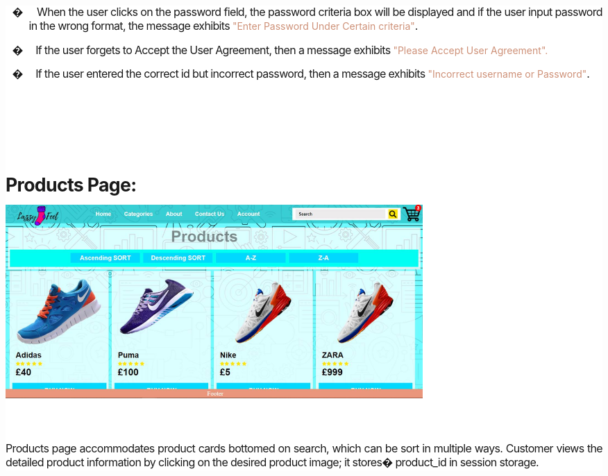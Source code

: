 <p class=MsoListParagraphCxSpMiddle style='margin-left:25.1pt;text-align:justify;
text-indent:-18.0pt'><span style='font-size:12.0pt;line-height:107%;font-family:
Symbol;letter-spacing:-.5pt'>�<span style='font:7.0pt "Times New Roman"'>&nbsp;&nbsp;&nbsp;&nbsp;&nbsp;&nbsp;&nbsp;&nbsp;&nbsp;&nbsp;
</span></span><span style='font-size:12.0pt;line-height:107%;letter-spacing:
-.5pt'>When the user clicks on the password field, the password criteria box
will be displayed and if the user input password in the wrong format, the
message exhibits</span><span style='font-size:10.5pt;line-height:107%;
color:#CE9178'> &quot;Enter Password Under Certain criteria&quot;</span><span
style='font-size:12.0pt;line-height:107%;letter-spacing:-.5pt'>.</span></p>

<p class=MsoListParagraphCxSpMiddle style='margin-left:25.1pt;text-align:justify;
text-indent:-18.0pt'><span style='font-size:12.0pt;line-height:107%;font-family:
Symbol;letter-spacing:-.5pt'>�<span style='font:7.0pt "Times New Roman"'>&nbsp;&nbsp;&nbsp;&nbsp;&nbsp;&nbsp;&nbsp;&nbsp;&nbsp;&nbsp;
</span></span><span style='font-size:12.0pt;line-height:107%;letter-spacing:
-.5pt'>If the user forgets to Accept the User Agreement, then a message exhibits</span><span
style='font-size:10.5pt;line-height:107%;color:#CE9178'> &quot;Please Accept
User Agreement&quot;.</span></p>

<p class=MsoListParagraphCxSpLast style='margin-left:25.1pt;text-align:justify;
text-indent:-18.0pt'><span style='font-size:12.0pt;line-height:107%;font-family:
Symbol;letter-spacing:-.5pt'>�<span style='font:7.0pt "Times New Roman"'>&nbsp;&nbsp;&nbsp;&nbsp;&nbsp;&nbsp;&nbsp;&nbsp;&nbsp;&nbsp;
</span></span><span style='font-size:12.0pt;line-height:107%;letter-spacing:
-.5pt'>If the user entered the correct id but incorrect password, then a
message exhibits</span><span style='font-size:10.5pt;line-height:107%;
color:#CE9178'> &quot;Incorrect username or Password&quot;</span><span
style='font-size:12.0pt;line-height:107%;letter-spacing:-.5pt'>.</span></p>

<p class=MsoNormal style='text-align:justify'><span style='font-size:12.0pt;
line-height:107%;letter-spacing:-.5pt'>&nbsp;</span></p>

<p class=MsoNormal style='text-align:justify'><b><span style='font-size:20.0pt;
line-height:107%;letter-spacing:-.5pt'>&nbsp;</span></b></p>

<p class=MsoNormal style='text-align:justify'><b><span style='font-size:20.0pt;
line-height:107%;letter-spacing:-.5pt'>&nbsp;</span></b></p>

<p class=MsoNormal style='text-align:justify'><b><span style='font-size:20.0pt;
line-height:107%;letter-spacing:-.5pt'>Products Page:</span></b></p>

<p class=MsoNormal style='text-align:justify'><img width=601 height=279
id="Picture 12" src="https://github.com/toystorya705/Ecommerce-Website/blob/master/IMG/gitImage/image004.jpg"></p>

<p class=MsoNormal style='text-align:justify'><b><span style='font-size:20.0pt;
line-height:107%;letter-spacing:-.5pt'>&nbsp;</span></b></p>

<p class=MsoNormal style='text-align:justify'><span style='font-size:12.0pt;
line-height:107%;letter-spacing:-.5pt'>Products page accommodates product cards
bottomed on search, which can be sort in multiple ways. Customer views the
detailed product information by clicking on the desired product image; it
stores� product_id in session storage.</span></p>
